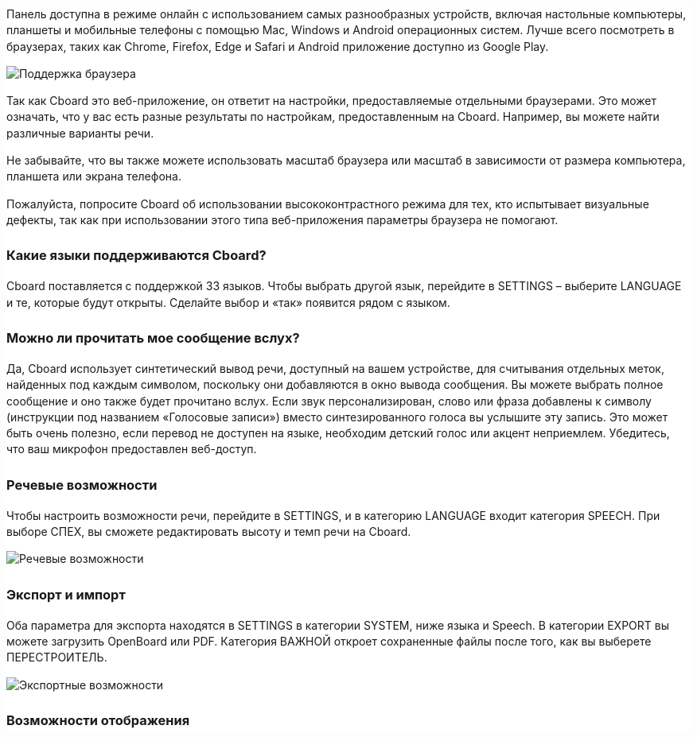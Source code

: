 Панель доступна в режиме онлайн с использованием самых разнообразных устройств, включая настольные компьютеры, планшеты и мобильные телефоны с помощью Mac, Windows и Android операционных систем. Лучше всего посмотреть в браузерах, таких как Chrome, Firefox, Edge и Safari и Android приложение доступно из Google Play.

![Поддержка браузера](/images/help/browsers.png "Browser support")

Так как Cboard это веб-приложение, он ответит на настройки, предоставляемые отдельными браузерами. Это может означать, что у вас есть разные результаты по настройкам, предоставленным на Cboard. Например, вы можете найти различные варианты речи.

Не забывайте, что вы также можете использовать масштаб браузера или масштаб в зависимости от размера компьютера, планшета или экрана телефона.

Пожалуйста, попросите Cboard об использовании высококонтрастного режима для тех, кто испытывает визуальные дефекты, так как при использовании этого типа веб-приложения параметры браузера не помогают.

### <a name='WhichlanguagesaresupportedbyCboard'></a>Какие языки поддерживаются Cboard?

Cboard поставляется с поддержкой 33 языков. Чтобы выбрать другой язык, перейдите в SETTINGS – выберите LANGUAGE и те, которые будут открыты. Сделайте выбор и «так» появится рядом с языком.

<div><iframe width="420" height="315" src="https://www.youtube.com/embed/HHq9b3dJ0zM" frameborder="0" allowfullscreen mark="crwd-mark"></iframe></div>

### <a name='CanCboardreadmymessageoutaloud'></a>Можно ли прочитать мое сообщение вслух?

Да, Cboard использует синтетический вывод речи, доступный на вашем устройстве, для считывания отдельных меток, найденных под каждым символом, поскольку они добавляются в окно вывода сообщения. Вы можете выбрать полное сообщение и оно также будет прочитано вслух. Если звук персонализирован, слово или фраза добавлены к символу (инструкции под названием «Голосовые записи») вместо синтезированного голоса вы услышите эту запись. Это может быть очень полезно, если перевод не доступен на языке, необходим детский голос или акцент неприемлем. Убедитесь, что ваш микрофон предоставлен веб-доступ.

### <a name='Speechcapabilities'></a>Речевые возможности

Чтобы настроить возможности речи, перейдите в SETTINGS, и в категорию LANGUAGE входит категория SPEECH. При выборе СПЕХ, вы сможете редактировать высоту и темп речи на Cboard.

![Речевые возможности](/images/help/speech.png "Speech capabilities")

### <a name='Exportandimport'></a>Экспорт и импорт

Оба параметра для экспорта находятся в SETTINGS в категории SYSTEM, ниже языка и Speech. В категории EXPORT вы можете загрузить OpenBoard или PDF. Категория ВАЖНОЙ откроет сохраненные файлы после того, как вы выберете ПЕРЕСТРОИТЕЛЬ.

![Экспортные возможности](/images/help/export.png "Export capabilities")

### <a name='Displaycapabilities'></a>Возможности отображения
